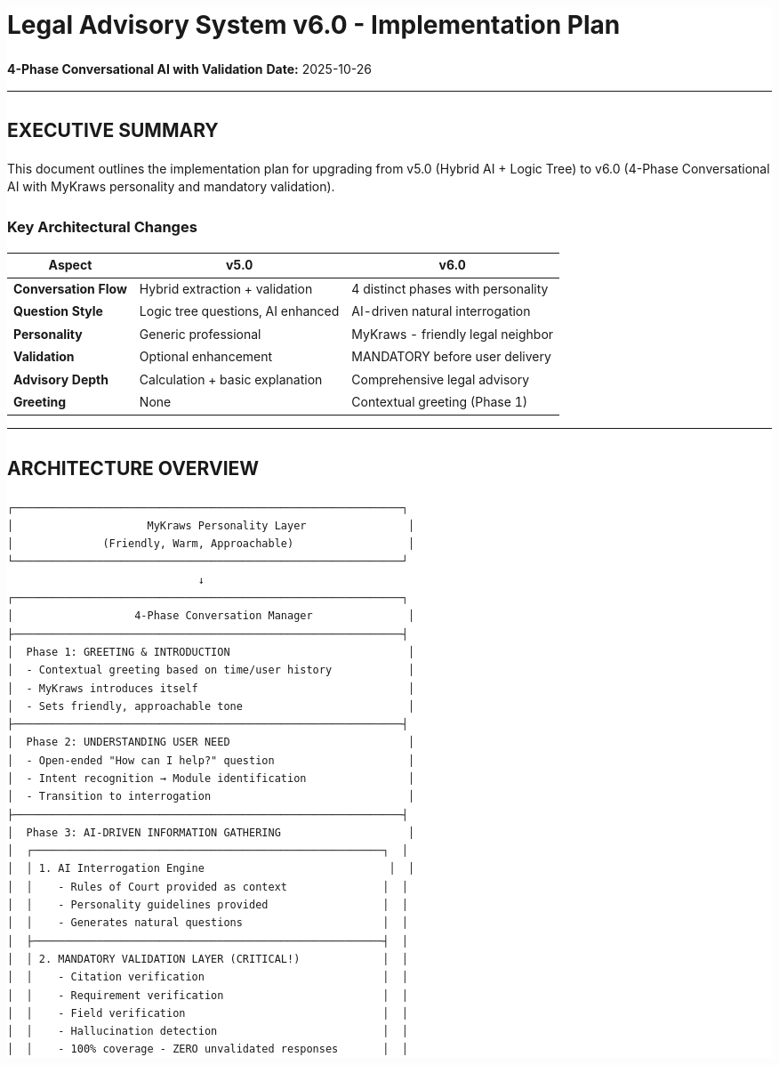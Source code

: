 # Legal Advisory System v6.0 - Implementation Plan
**4-Phase Conversational AI with Validation**
**Date:** 2025-10-26

---

## EXECUTIVE SUMMARY

This document outlines the implementation plan for upgrading from v5.0 (Hybrid AI + Logic Tree) to v6.0 (4-Phase Conversational AI with MyKraws personality and mandatory validation).

### Key Architectural Changes

| Aspect | v5.0 | v6.0 |
|--------|------|------|
| **Conversation Flow** | Hybrid extraction + validation | 4 distinct phases with personality |
| **Question Style** | Logic tree questions, AI enhanced | AI-driven natural interrogation |
| **Personality** | Generic professional | MyKraws - friendly legal neighbor |
| **Validation** | Optional enhancement | MANDATORY before user delivery |
| **Advisory Depth** | Calculation + basic explanation | Comprehensive legal advisory |
| **Greeting** | None | Contextual greeting (Phase 1) |

---

## ARCHITECTURE OVERVIEW

```
┌─────────────────────────────────────────────────────────────┐
│                     MyKraws Personality Layer                │
│              (Friendly, Warm, Approachable)                  │
└─────────────────────────────────────────────────────────────┘
                              ↓
┌─────────────────────────────────────────────────────────────┐
│                   4-Phase Conversation Manager               │
├─────────────────────────────────────────────────────────────┤
│  Phase 1: GREETING & INTRODUCTION                            │
│  - Contextual greeting based on time/user history            │
│  - MyKraws introduces itself                                 │
│  - Sets friendly, approachable tone                          │
├─────────────────────────────────────────────────────────────┤
│  Phase 2: UNDERSTANDING USER NEED                            │
│  - Open-ended "How can I help?" question                     │
│  - Intent recognition → Module identification                │
│  - Transition to interrogation                               │
├─────────────────────────────────────────────────────────────┤
│  Phase 3: AI-DRIVEN INFORMATION GATHERING                    │
│  ┌───────────────────────────────────────────────────────┐  │
│  │ 1. AI Interrogation Engine                             │  │
│  │    - Rules of Court provided as context               │  │
│  │    - Personality guidelines provided                  │  │
│  │    - Generates natural questions                      │  │
│  ├───────────────────────────────────────────────────────┤  │
│  │ 2. MANDATORY VALIDATION LAYER (CRITICAL!)             │  │
│  │    - Citation verification                            │  │
│  │    - Requirement verification                         │  │
│  │    - Field verification                               │  │
│  │    - Hallucination detection                          │  │
│  │    - 100% coverage - ZERO unvalidated responses       │  │
```